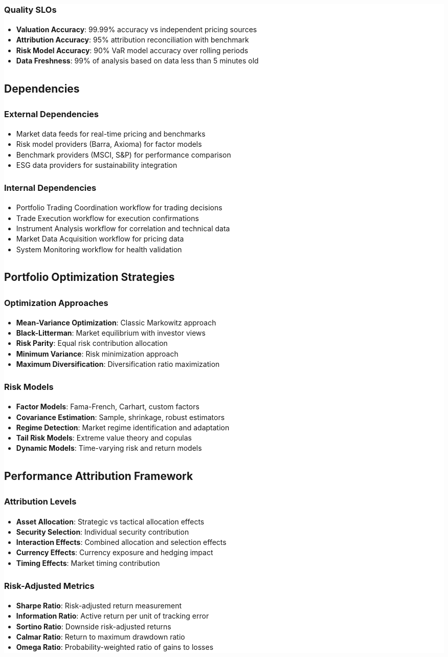 ### Quality SLOs
- **Valuation Accuracy**: 99.99% accuracy vs independent pricing sources
- **Attribution Accuracy**: 95% attribution reconciliation with benchmark
- **Risk Model Accuracy**: 90% VaR model accuracy over rolling periods
- **Data Freshness**: 99% of analysis based on data less than 5 minutes old

## Dependencies

### External Dependencies
- Market data feeds for real-time pricing and benchmarks
- Risk model providers (Barra, Axioma) for factor models
- Benchmark providers (MSCI, S&P) for performance comparison
- ESG data providers for sustainability integration

### Internal Dependencies
- Portfolio Trading Coordination workflow for trading decisions
- Trade Execution workflow for execution confirmations
- Instrument Analysis workflow for correlation and technical data
- Market Data Acquisition workflow for pricing data
- System Monitoring workflow for health validation

## Portfolio Optimization Strategies

### Optimization Approaches
- **Mean-Variance Optimization**: Classic Markowitz approach
- **Black-Litterman**: Market equilibrium with investor views
- **Risk Parity**: Equal risk contribution allocation
- **Minimum Variance**: Risk minimization approach
- **Maximum Diversification**: Diversification ratio maximization

### Risk Models
- **Factor Models**: Fama-French, Carhart, custom factors
- **Covariance Estimation**: Sample, shrinkage, robust estimators
- **Regime Detection**: Market regime identification and adaptation
- **Tail Risk Models**: Extreme value theory and copulas
- **Dynamic Models**: Time-varying risk and return models

## Performance Attribution Framework

### Attribution Levels
- **Asset Allocation**: Strategic vs tactical allocation effects
- **Security Selection**: Individual security contribution
- **Interaction Effects**: Combined allocation and selection effects
- **Currency Effects**: Currency exposure and hedging impact
- **Timing Effects**: Market timing contribution

### Risk-Adjusted Metrics
- **Sharpe Ratio**: Risk-adjusted return measurement
- **Information Ratio**: Active return per unit of tracking error
- **Sortino Ratio**: Downside risk-adjusted returns
- **Calmar Ratio**: Return to maximum drawdown ratio
- **Omega Ratio**: Probability-weighted ratio of gains to losses
